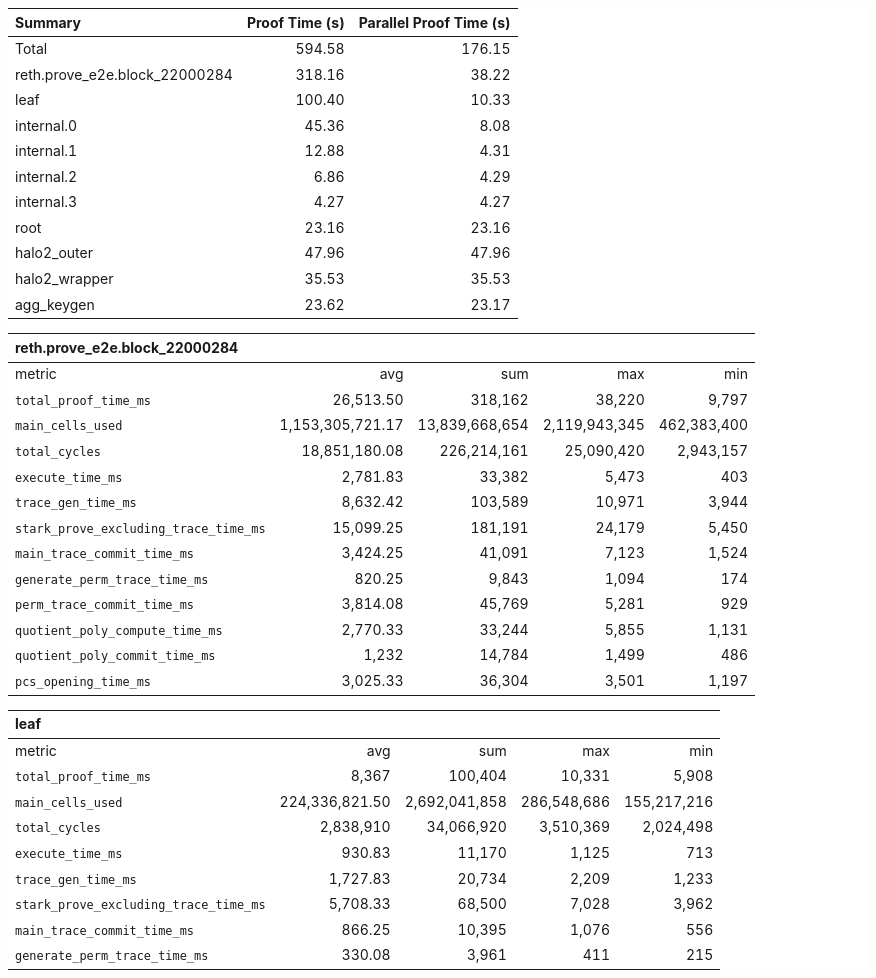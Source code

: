 | Summary | Proof Time (s) | Parallel Proof Time (s) |
|:---|---:|---:|
| Total |  594.58 |  176.15 |
| reth.prove_e2e.block_22000284 |  318.16 |  38.22 |
| leaf |  100.40 |  10.33 |
| internal.0 |  45.36 |  8.08 |
| internal.1 |  12.88 |  4.31 |
| internal.2 |  6.86 |  4.29 |
| internal.3 |  4.27 |  4.27 |
| root |  23.16 |  23.16 |
| halo2_outer |  47.96 |  47.96 |
| halo2_wrapper |  35.53 |  35.53 |
| agg_keygen |  23.62 |  23.17 |


| reth.prove_e2e.block_22000284 |||||
|:---|---:|---:|---:|---:|
|metric|avg|sum|max|min|
| `total_proof_time_ms ` |  26,513.50 |  318,162 |  38,220 |  9,797 |
| `main_cells_used     ` |  1,153,305,721.17 |  13,839,668,654 |  2,119,943,345 |  462,383,400 |
| `total_cycles        ` |  18,851,180.08 |  226,214,161 |  25,090,420 |  2,943,157 |
| `execute_time_ms     ` |  2,781.83 |  33,382 |  5,473 |  403 |
| `trace_gen_time_ms   ` |  8,632.42 |  103,589 |  10,971 |  3,944 |
| `stark_prove_excluding_trace_time_ms` |  15,099.25 |  181,191 |  24,179 |  5,450 |
| `main_trace_commit_time_ms` |  3,424.25 |  41,091 |  7,123 |  1,524 |
| `generate_perm_trace_time_ms` |  820.25 |  9,843 |  1,094 |  174 |
| `perm_trace_commit_time_ms` |  3,814.08 |  45,769 |  5,281 |  929 |
| `quotient_poly_compute_time_ms` |  2,770.33 |  33,244 |  5,855 |  1,131 |
| `quotient_poly_commit_time_ms` |  1,232 |  14,784 |  1,499 |  486 |
| `pcs_opening_time_ms ` |  3,025.33 |  36,304 |  3,501 |  1,197 |

| leaf |||||
|:---|---:|---:|---:|---:|
|metric|avg|sum|max|min|
| `total_proof_time_ms ` |  8,367 |  100,404 |  10,331 |  5,908 |
| `main_cells_used     ` |  224,336,821.50 |  2,692,041,858 |  286,548,686 |  155,217,216 |
| `total_cycles        ` |  2,838,910 |  34,066,920 |  3,510,369 |  2,024,498 |
| `execute_time_ms     ` |  930.83 |  11,170 |  1,125 |  713 |
| `trace_gen_time_ms   ` |  1,727.83 |  20,734 |  2,209 |  1,233 |
| `stark_prove_excluding_trace_time_ms` |  5,708.33 |  68,500 |  7,028 |  3,962 |
| `main_trace_commit_time_ms` |  866.25 |  10,395 |  1,076 |  556 |
| `generate_perm_trace_time_ms` |  330.08 |  3,961 |  411 |  215 |